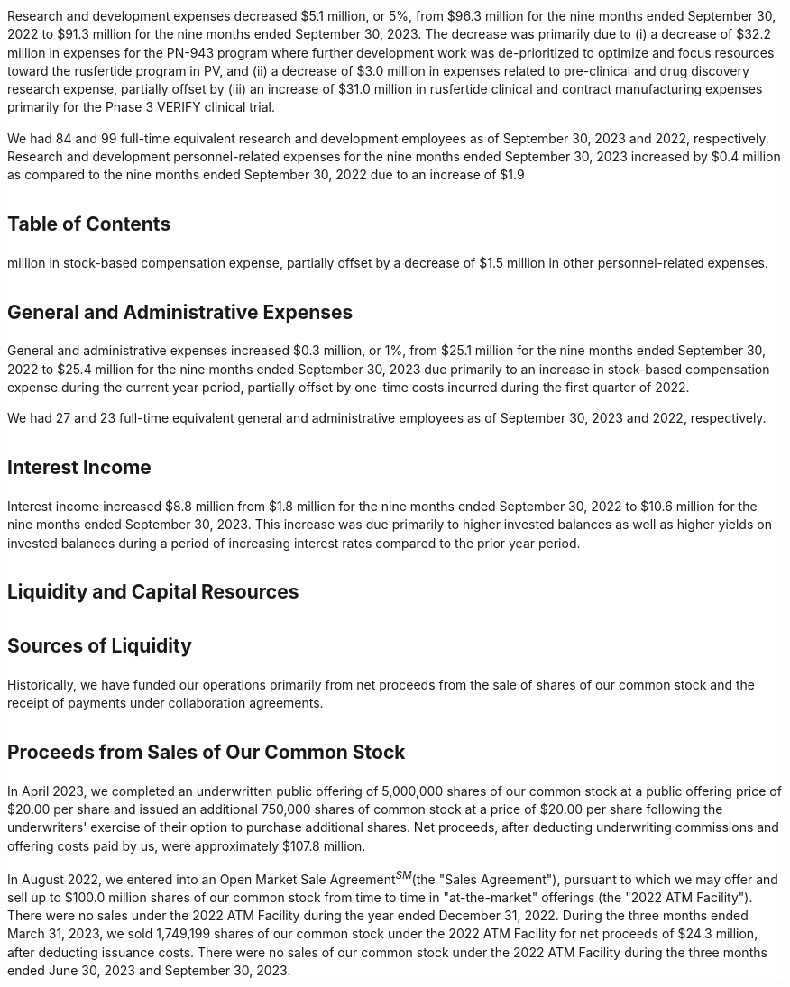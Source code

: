 Research and development expenses decreased $5.1 million, or 5%, from $96.3 million for the nine months ended September 30, 2022 to $91.3 million for the nine months ended September 30, 2023. The decrease was primarily due to (i) a decrease of $32.2 million in expenses for the PN-943 program where further development work was de-prioritized to optimize and focus resources toward the rusfertide program in PV, and (ii) a decrease of $3.0 million in expenses related to pre-clinical and drug discovery research expense, partially offset by (iii) an increase of $31.0 million in rusfertide clinical and contract manufacturing expenses primarily for the Phase 3 VERIFY clinical trial.

We had 84 and 99 full-time equivalent research and development employees as of September 30, 2023 and 2022, respectively. Research and development personnel-related expenses for the nine months ended September 30, 2023 increased by $0.4 million as compared to the nine months ended September 30, 2022 due to an increase of $1.9

## Table of Contents

million in stock-based compensation expense, partially offset by a decrease of $1.5 million in other personnel-related expenses.

## General and Administrative Expenses

General and administrative expenses increased $0.3 million, or 1%, from $25.1 million for the nine months ended September 30, 2022 to $25.4 million for the nine months ended September 30, 2023 due primarily to an increase in stock-based compensation expense during the current year period, partially offset by one-time costs incurred during the first quarter of 2022.

We had 27 and 23 full-time equivalent general and administrative employees as of September 30, 2023 and 2022, respectively.

## Interest Income

Interest income increased $8.8 million from $1.8 million for the nine months ended September 30, 2022 to $10.6 million for the nine months ended September 30, 2023. This increase was due primarily to higher invested balances as well as higher yields on invested balances during a period of increasing interest rates compared to the prior year period.

## Liquidity and Capital Resources

## Sources of Liquidity

Historically, we have funded our operations primarily from net proceeds from the sale of shares of our common stock and the receipt of payments under collaboration agreements.

## Proceeds from Sales of Our Common Stock

In April 2023, we completed an underwritten public offering of 5,000,000 shares of our common stock at a public offering price of $20.00 per share and issued an additional 750,000 shares of common stock at a price of $20.00 per share following the underwriters' exercise of their option to purchase additional shares. Net proceeds, after deducting underwriting commissions and offering costs paid by us, were approximately $107.8 million.

In August 2022, we entered into an Open Market Sale Agreement$^{SM }$(the "Sales Agreement"), pursuant to which we may offer and sell up to $100.0 million shares of our common stock from time to time in "at-the-market" offerings (the "2022 ATM Facility"). There were no sales under the 2022 ATM Facility during the year ended December 31, 2022. During the three months ended March 31, 2023, we sold 1,749,199 shares of our common stock under the 2022 ATM Facility for net proceeds of $24.3 million, after deducting issuance costs. There were no sales of our common stock under the 2022 ATM Facility during the three months ended June 30, 2023 and September 30, 2023.
